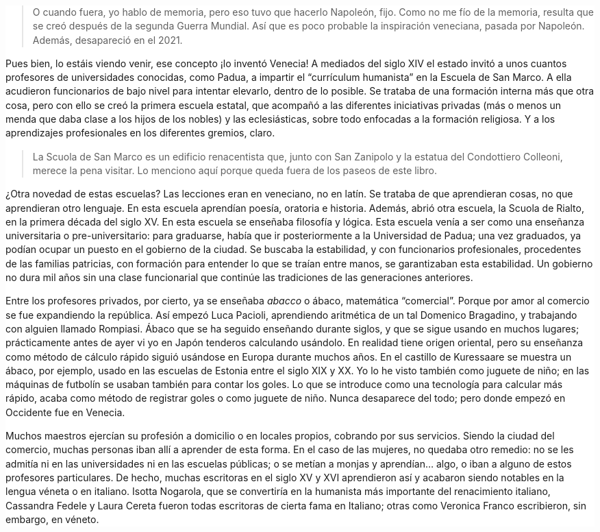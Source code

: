 > O cuando fuera, yo hablo de memoria, pero eso tuvo que hacerlo
> Napoleón, fijo. Como no me fío de la memoria, resulta que se creó
> después de la segunda Guerra Mundial. Así que es poco probable la
> inspiración veneciana, pasada por Napoleón. Además, desapareció en
> el 2021.

Pues bien, lo estáis viendo venir, ese concepto ¡lo inventó Venecia! A
mediados del siglo XIV el estado invitó a unos cuantos profesores de
universidades conocidas, como Padua, a impartir el “currículum
humanista” en la Escuela de San Marco. A ella acudieron funcionarios
de bajo nivel para intentar elevarlo, dentro de lo posible. Se trataba
de una formación interna más que otra cosa, pero con ello se creó la
primera escuela estatal, que acompañó a las diferentes iniciativas
privadas (más o menos un menda que daba clase a los hijos de los
nobles) y las eclesiásticas, sobre todo enfocadas a la formación
religiosa. Y a los aprendizajes profesionales en los diferentes
gremios, claro.

> La Scuola de San Marco es un edificio renacentista que, junto con
> San Zanipolo y la estatua del Condottiero Colleoni, merece la pena
> visitar. Lo menciono aquí porque queda fuera de los paseos de este libro.

¿Otra novedad de estas escuelas? Las lecciones eran en veneciano, no en
latín. Se trataba de que aprendieran cosas, no que aprendieran otro lenguaje. En
esta escuela aprendían poesía, oratoria e historia. Además, abrió otra escuela,
la Scuola de Rialto, en la primera década del siglo XV. En esta escuela se
enseñaba filosofía y lógica. Esta escuela venía a ser como una enseñanza
universitaria o pre-universitario: para graduarse, había que ir posteriormente a
la Universidad de Padua; una vez graduados, ya podían ocupar un puesto en el
gobierno de la ciudad. Se buscaba la estabilidad, y con funcionarios
profesionales, procedentes de las familias patricias, con formación para
entender lo que se traían entre manos, se garantizaban esta estabilidad. Un
gobierno no dura mil años sin una clase funcionarial que continúe las
tradiciones de las generaciones anteriores.

Entre los profesores privados, por cierto, ya se enseñaba *abacco* o ábaco,
matemática “comercial”. Porque por amor al comercio se fue expandiendo la
república. Así empezó Luca Pacioli, aprendiendo aritmética de un tal Domenico
Bragadino, y trabajando con alguien llamado Rompiasi. Ábaco que se ha seguido
enseñando durante siglos, y que se sigue usando en muchos lugares; prácticamente
antes de ayer vi yo en Japón tenderos calculando usándolo. En realidad tiene
origen oriental, pero su enseñanza como método de cálculo rápido siguió usándose
en Europa durante muchos años. En el castillo de Kuressaare se muestra un ábaco,
por ejemplo, usado en las escuelas de Estonia entre el siglo XIX y XX. Yo lo he
visto también como juguete de niño; en las máquinas de futbolín se usaban
también para contar los goles. Lo que se introduce como una tecnología para
calcular más rápido, acaba como método de registrar goles o como juguete de
niño. Nunca desaparece del todo; pero donde empezó en Occidente fue en Venecia.

Muchos maestros ejercían su profesión a domicilio o en locales propios, cobrando
por sus servicios. Siendo la ciudad del comercio, muchas personas iban allí a
aprender de esta forma. En el caso de las mujeres, no quedaba otro remedio: no
se les admitía ni en las universidades ni en las escuelas públicas; o se metían
a monjas y aprendían…  algo, o iban a alguno de estos profesores
particulares. De hecho, muchas escritoras en el siglo XV y XVI aprendieron así y
acabaron siendo notables en la lengua véneta o en italiano. Isotta Nogarola, que
se convertiría en la humanista más importante del renacimiento italiano,
Cassandra Fedele y Laura Cereta fueron todas escritoras de cierta fama en
Italiano; otras como Veronica Franco escribieron, sin embargo, en véneto.
